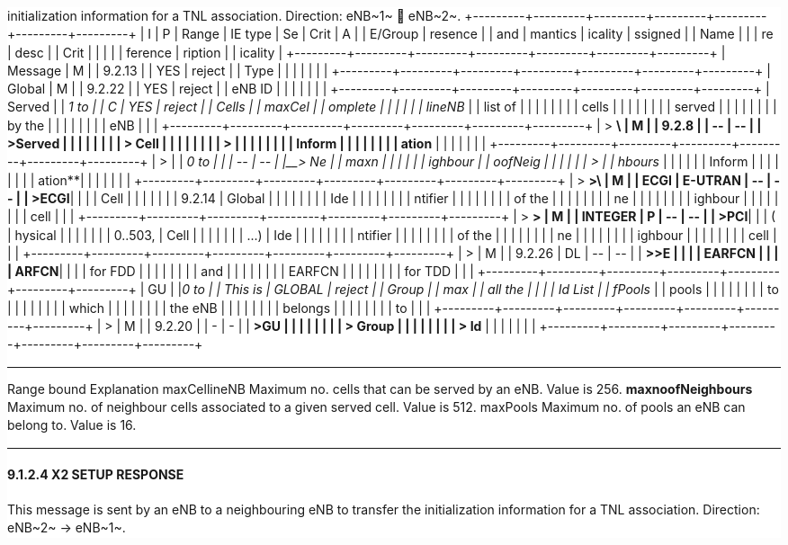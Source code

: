 initialization information for a TNL association.
Direction: eNB~1~  eNB~2~.
+---------+---------+---------+---------+---------+---------+---------+ | I | P | Range | IE type | Se | Crit | A | | E/Group | resence | | and | mantics | icality | ssigned | | Name | | | re | desc | | Crit | | | | | ference | ription | | icality | +---------+---------+---------+---------+---------+---------+---------+ | Message | M | | 9.2.13 | | YES | reject | | Type | | | | | | | +---------+---------+---------+---------+---------+---------+---------+ | Global | M | | 9.2.22 | | YES | reject | | eNB ID | | | | | | | +---------+---------+---------+---------+---------+---------+---------+ | Served | | _1 to | | C | YES | reject | | Cells | | maxCel | | omplete | | | | | | lineNB_ | | list of | | | | | | | | cells | | | | | | | | served | | | | | | | | by the | | | | | | | | eNB | | | +---------+---------+---------+---------+---------+---------+---------+ | > **\ | M | | 9.2.8 | | -- | -- | | >Served | | | | | | | | > Cell | | | | | | | | > | | | | | | | | Inform | | | | | | | | ation** | | | | | | | +---------+---------+---------+---------+---------+---------+---------+ | > | | _0 to | | | -- | -- | |__> Ne | | maxn | | | | | | ighbour | | oofNeig | | | | | | > | | hbours_ | | | | | | Inform | | | | | | | | ation**| | | | | | | +---------+---------+---------+---------+---------+---------+---------+ | > **>\ | M | | ECGI | E-UTRAN | -- | -- | | >ECGI**| | | | Cell | | | | | | | 9.2.14 | Global | | | | | | | | Ide | | | | | | | | ntifier | | | | | | | | of the | | | | | | | | ne | | | | | | | | ighbour | | | | | | | | cell | | | +---------+---------+---------+---------+---------+---------+---------+ | > **> | M | | INTEGER | P | -- | -- | | >PCI**| | | ( | hysical | | | | | | | 0..503, | Cell | | | | | | | ...) | Ide | | | | | | | | ntifier | | | | | | | | of the | | | | | | | | ne | | | | | | | | ighbour | | | | | | | | cell | | | +---------+---------+---------+---------+---------+---------+---------+ | > | M | | 9.2.26 | DL | -- | -- | | **>>E | | | | EARFCN | | | | ARFCN**| | | | for FDD | | | | | | | | and | | | | | | | | EARFCN | | | | | | | | for TDD | | | +---------+---------+---------+---------+---------+---------+---------+ | GU | |_0 to | | This is | GLOBAL | reject | | Group | | max | | all the | | | | Id List | | fPools_ | | pools | | | | | | | | to | | | | | | | | which | | | | | | | | the eNB | | | | | | | | belongs | | | | | | | | to | | | +---------+---------+---------+---------+---------+---------+---------+ | > | M | | 9.2.20 | | - | - | | **>GU | | | | | | | | > Group | | | | | | | | > Id** | | | | | | | +---------+---------+---------+---------+---------+---------+---------+
* * *
Range bound Explanation maxCellineNB Maximum no. cells that can be served by
an eNB. Value is 256. **maxnoofNeighbours** Maximum no. of neighbour cells
associated to a given served cell. Value is 512. maxPools Maximum no. of pools
an eNB can belong to. Value is 16.
* * *
#### 9.1.2.4 X2 SETUP RESPONSE
This message is sent by an eNB to a neighbouring eNB to transfer the
initialization information for a TNL association.
Direction: eNB~2~ → eNB~1~.